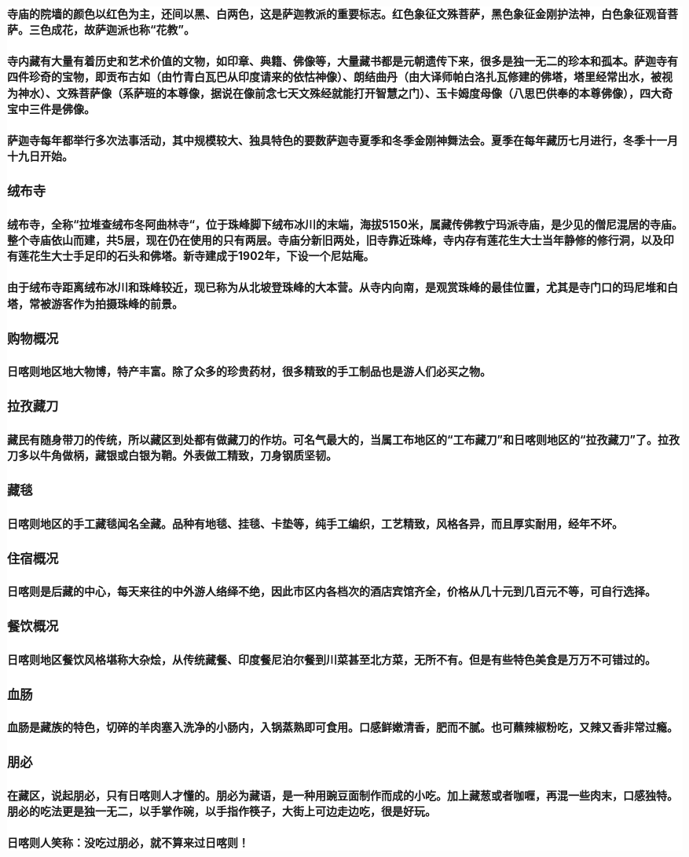 #### 寺庙的院墙的颜色以红色为主，还间以黑、白两色，这是萨迦教派的重要标志。红色象征文殊菩萨，黑色象征金刚护法神，白色象征观音菩萨。三色成花，故萨迦派也称“花教”。
#### 寺内藏有大量有着历史和艺术价值的文物，如印章、典籍、佛像等，大量藏书都是元朝遗传下来，很多是独一无二的珍本和孤本。萨迦寺有四件珍奇的宝物，即贡布古如（由竹青白瓦巴从印度请来的依怙神像）、朗结曲丹（由大译师帕白洛扎瓦修建的佛塔，塔里经常出水，被视为神水）、文殊菩萨像（系萨班的本尊像，据说在像前念七天文殊经就能打开智慧之门）、玉卡姆度母像（八思巴供奉的本尊佛像），四大奇宝中三件是佛像。
#### 萨迦寺每年都举行多次法事活动，其中规模较大、独具特色的要数萨迦寺夏季和冬季金刚神舞法会。夏季在每年藏历七月进行，冬季十一月十九日开始。
### 绒布寺
#### 绒布寺，全称“拉堆查绒布冬阿曲林寺“，位于珠峰脚下绒布冰川的末端，海拔5150米，属藏传佛教宁玛派寺庙，是少见的僧尼混居的寺庙。整个寺庙依山而建，共5层，现在仍在使用的只有两层。寺庙分新旧两处，旧寺靠近珠峰，寺内存有莲花生大士当年静修的修行洞，以及印有莲花生大士手足印的石头和佛塔。新寺建成于1902年，下设一个尼姑庵。
#### 由于绒布寺距离绒布冰川和珠峰较近，现已称为从北坡登珠峰的大本营。从寺内向南，是观赏珠峰的最佳位置，尤其是寺门口的玛尼堆和白塔，常被游客作为拍摄珠峰的前景。
### 购物概况
#### 日喀则地区地大物博，特产丰富。除了众多的珍贵药材，很多精致的手工制品也是游人们必买之物。
### 拉孜藏刀
#### 藏民有随身带刀的传统，所以藏区到处都有做藏刀的作坊。可名气最大的，当属工布地区的“工布藏刀”和日喀则地区的“拉孜藏刀”了。拉孜刀多以牛角做柄，藏银或白银为鞘。外表做工精致，刀身钢质坚韧。
### 藏毯
#### 日喀则地区的手工藏毯闻名全藏。品种有地毯、挂毯、卡垫等，纯手工编织，工艺精致，风格各异，而且厚实耐用，经年不坏。
### 住宿概况
#### 日喀则是后藏的中心，每天来往的中外游人络绎不绝，因此市区内各档次的酒店宾馆齐全，价格从几十元到几百元不等，可自行选择。
### 餐饮概况
#### 日喀则地区餐饮风格堪称大杂烩，从传统藏餐、印度餐尼泊尔餐到川菜甚至北方菜，无所不有。但是有些特色美食是万万不可错过的。
### 血肠
#### 血肠是藏族的特色，切碎的羊肉塞入洗净的小肠内，入锅蒸熟即可食用。口感鲜嫩清香，肥而不腻。也可蘸辣椒粉吃，又辣又香非常过瘾。
### 朋必
#### 在藏区，说起朋必，只有日喀则人才懂的。朋必为藏语，是一种用豌豆面制作而成的小吃。加上藏葱或者咖喱，再混一些肉末，口感独特。朋必的吃法更是独一无二，以手掌作碗，以手指作筷子，大街上可边走边吃，很是好玩。
#### 日喀则人笑称：没吃过朋必，就不算来过日喀则！
